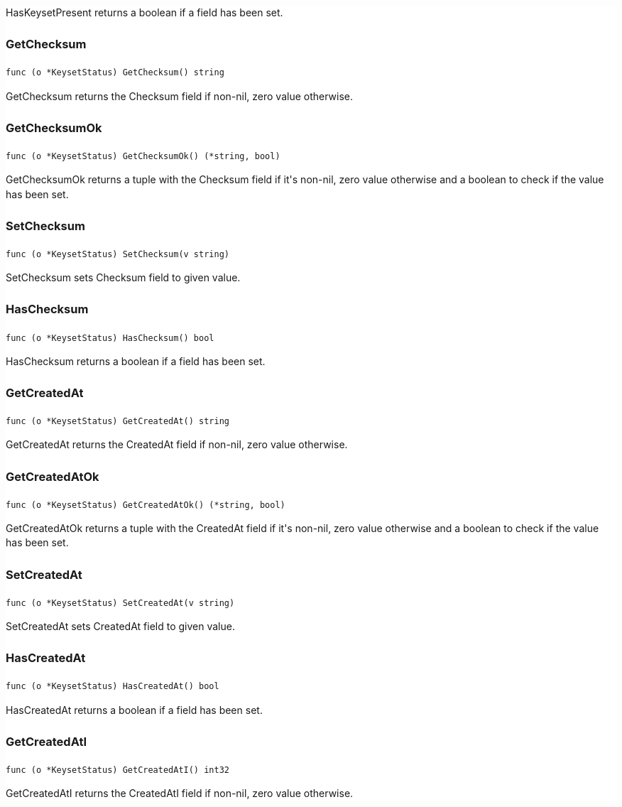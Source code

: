 HasKeysetPresent returns a boolean if a field has been set.

### GetChecksum

`func (o *KeysetStatus) GetChecksum() string`

GetChecksum returns the Checksum field if non-nil, zero value otherwise.

### GetChecksumOk

`func (o *KeysetStatus) GetChecksumOk() (*string, bool)`

GetChecksumOk returns a tuple with the Checksum field if it's non-nil, zero value otherwise
and a boolean to check if the value has been set.

### SetChecksum

`func (o *KeysetStatus) SetChecksum(v string)`

SetChecksum sets Checksum field to given value.

### HasChecksum

`func (o *KeysetStatus) HasChecksum() bool`

HasChecksum returns a boolean if a field has been set.

### GetCreatedAt

`func (o *KeysetStatus) GetCreatedAt() string`

GetCreatedAt returns the CreatedAt field if non-nil, zero value otherwise.

### GetCreatedAtOk

`func (o *KeysetStatus) GetCreatedAtOk() (*string, bool)`

GetCreatedAtOk returns a tuple with the CreatedAt field if it's non-nil, zero value otherwise
and a boolean to check if the value has been set.

### SetCreatedAt

`func (o *KeysetStatus) SetCreatedAt(v string)`

SetCreatedAt sets CreatedAt field to given value.

### HasCreatedAt

`func (o *KeysetStatus) HasCreatedAt() bool`

HasCreatedAt returns a boolean if a field has been set.

### GetCreatedAtI

`func (o *KeysetStatus) GetCreatedAtI() int32`

GetCreatedAtI returns the CreatedAtI field if non-nil, zero value otherwise.
